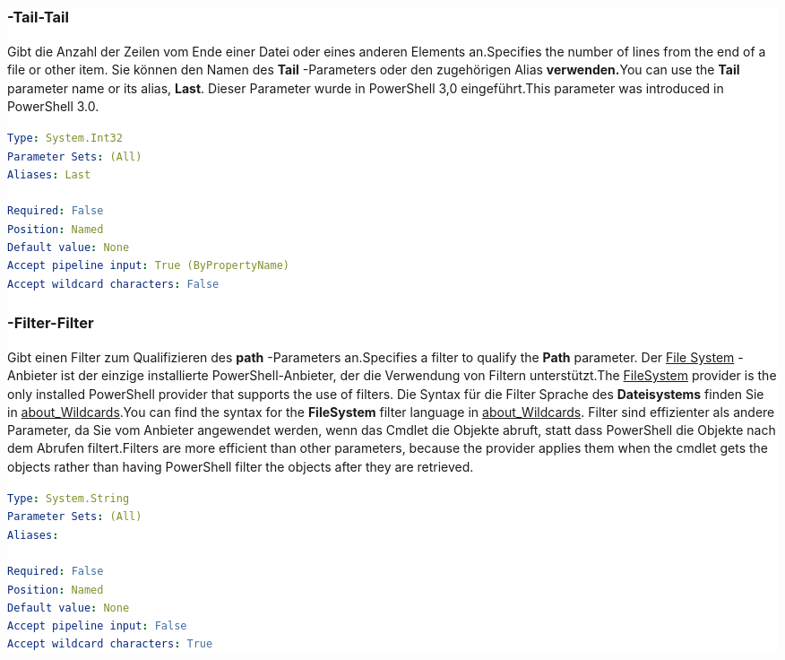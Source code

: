 ### <span data-ttu-id="3958d-181">-Tail</span><span class="sxs-lookup"><span data-stu-id="3958d-181">-Tail</span></span>

<span data-ttu-id="3958d-182">Gibt die Anzahl der Zeilen vom Ende einer Datei oder eines anderen Elements an.</span><span class="sxs-lookup"><span data-stu-id="3958d-182">Specifies the number of lines from the end of a file or other item.</span></span> <span data-ttu-id="3958d-183">Sie können den Namen des **Tail** -Parameters oder den zugehörigen Alias **verwenden.**</span><span class="sxs-lookup"><span data-stu-id="3958d-183">You can use the **Tail** parameter name or its alias, **Last**.</span></span> <span data-ttu-id="3958d-184">Dieser Parameter wurde in PowerShell 3,0 eingeführt.</span><span class="sxs-lookup"><span data-stu-id="3958d-184">This parameter was introduced in PowerShell 3.0.</span></span>

```yaml
Type: System.Int32
Parameter Sets: (All)
Aliases: Last

Required: False
Position: Named
Default value: None
Accept pipeline input: True (ByPropertyName)
Accept wildcard characters: False
```

### <span data-ttu-id="3958d-185">-Filter</span><span class="sxs-lookup"><span data-stu-id="3958d-185">-Filter</span></span>

<span data-ttu-id="3958d-186">Gibt einen Filter zum Qualifizieren des **path** -Parameters an.</span><span class="sxs-lookup"><span data-stu-id="3958d-186">Specifies a filter to qualify the **Path** parameter.</span></span> <span data-ttu-id="3958d-187">Der [File System](../Microsoft.PowerShell.Core/About/about_FileSystem_Provider.md) -Anbieter ist der einzige installierte PowerShell-Anbieter, der die Verwendung von Filtern unterstützt.</span><span class="sxs-lookup"><span data-stu-id="3958d-187">The [FileSystem](../Microsoft.PowerShell.Core/About/about_FileSystem_Provider.md) provider is the only installed PowerShell provider that supports the use of filters.</span></span> <span data-ttu-id="3958d-188">Die Syntax für die Filter Sprache des **Dateisystems** finden Sie in [about_Wildcards](../Microsoft.PowerShell.Core/About/about_Wildcards.md).</span><span class="sxs-lookup"><span data-stu-id="3958d-188">You can find the syntax for the **FileSystem** filter language in [about_Wildcards](../Microsoft.PowerShell.Core/About/about_Wildcards.md).</span></span>
<span data-ttu-id="3958d-189">Filter sind effizienter als andere Parameter, da Sie vom Anbieter angewendet werden, wenn das Cmdlet die Objekte abruft, statt dass PowerShell die Objekte nach dem Abrufen filtert.</span><span class="sxs-lookup"><span data-stu-id="3958d-189">Filters are more efficient than other parameters, because the provider applies them when the cmdlet gets the objects rather than having PowerShell filter the objects after they are retrieved.</span></span>

```yaml
Type: System.String
Parameter Sets: (All)
Aliases:

Required: False
Position: Named
Default value: None
Accept pipeline input: False
Accept wildcard characters: True
```
